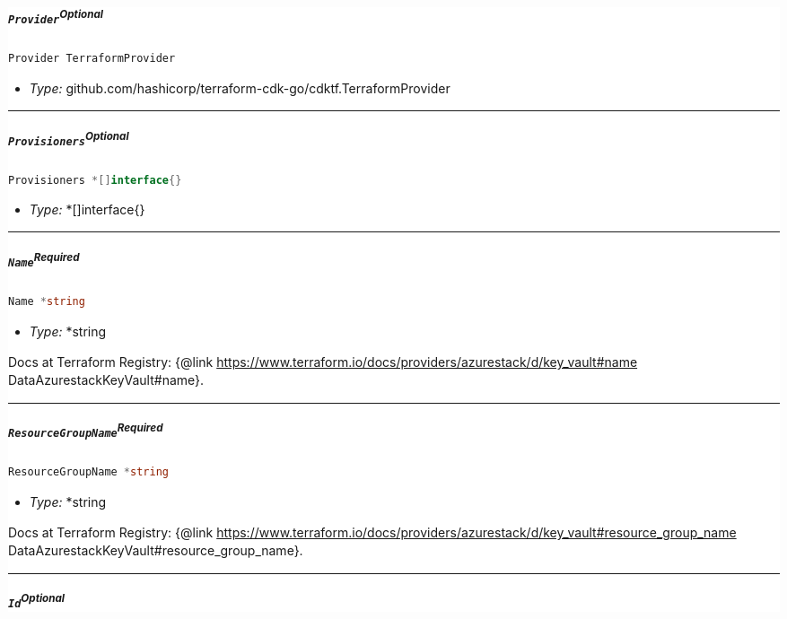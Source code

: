 ##### `Provider`<sup>Optional</sup> <a name="Provider" id="@cdktf/provider-azurestack.dataAzurestackKeyVault.DataAzurestackKeyVaultConfig.property.provider"></a>

```go
Provider TerraformProvider
```

- *Type:* github.com/hashicorp/terraform-cdk-go/cdktf.TerraformProvider

---

##### `Provisioners`<sup>Optional</sup> <a name="Provisioners" id="@cdktf/provider-azurestack.dataAzurestackKeyVault.DataAzurestackKeyVaultConfig.property.provisioners"></a>

```go
Provisioners *[]interface{}
```

- *Type:* *[]interface{}

---

##### `Name`<sup>Required</sup> <a name="Name" id="@cdktf/provider-azurestack.dataAzurestackKeyVault.DataAzurestackKeyVaultConfig.property.name"></a>

```go
Name *string
```

- *Type:* *string

Docs at Terraform Registry: {@link https://www.terraform.io/docs/providers/azurestack/d/key_vault#name DataAzurestackKeyVault#name}.

---

##### `ResourceGroupName`<sup>Required</sup> <a name="ResourceGroupName" id="@cdktf/provider-azurestack.dataAzurestackKeyVault.DataAzurestackKeyVaultConfig.property.resourceGroupName"></a>

```go
ResourceGroupName *string
```

- *Type:* *string

Docs at Terraform Registry: {@link https://www.terraform.io/docs/providers/azurestack/d/key_vault#resource_group_name DataAzurestackKeyVault#resource_group_name}.

---

##### `Id`<sup>Optional</sup> <a name="Id" id="@cdktf/provider-azurestack.dataAzurestackKeyVault.DataAzurestackKeyVaultConfig.property.id"></a>
